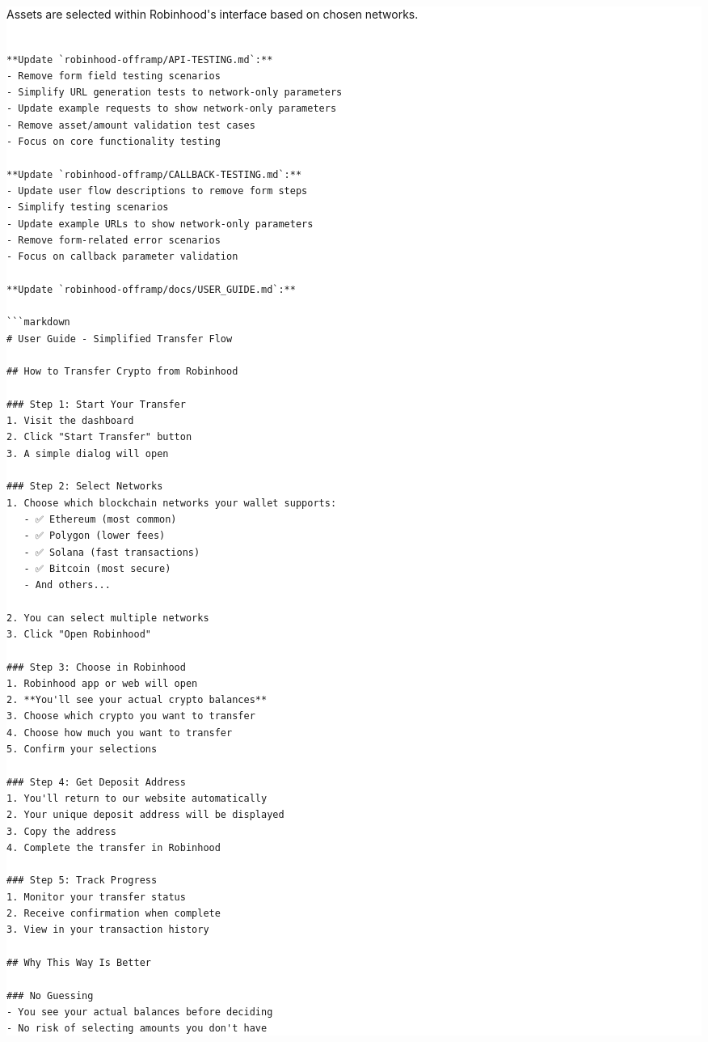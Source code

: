 Assets are selected within Robinhood's interface based on chosen networks.

````

**Update `robinhood-offramp/API-TESTING.md`:**
- Remove form field testing scenarios
- Simplify URL generation tests to network-only parameters
- Update example requests to show network-only parameters
- Remove asset/amount validation test cases
- Focus on core functionality testing

**Update `robinhood-offramp/CALLBACK-TESTING.md`:**
- Update user flow descriptions to remove form steps
- Simplify testing scenarios
- Update example URLs to show network-only parameters
- Remove form-related error scenarios
- Focus on callback parameter validation

**Update `robinhood-offramp/docs/USER_GUIDE.md`:**

```markdown
# User Guide - Simplified Transfer Flow

## How to Transfer Crypto from Robinhood

### Step 1: Start Your Transfer
1. Visit the dashboard
2. Click "Start Transfer" button
3. A simple dialog will open

### Step 2: Select Networks
1. Choose which blockchain networks your wallet supports:
   - ✅ Ethereum (most common)
   - ✅ Polygon (lower fees)
   - ✅ Solana (fast transactions)
   - ✅ Bitcoin (most secure)
   - And others...

2. You can select multiple networks
3. Click "Open Robinhood"

### Step 3: Choose in Robinhood
1. Robinhood app or web will open
2. **You'll see your actual crypto balances**
3. Choose which crypto you want to transfer
4. Choose how much you want to transfer
5. Confirm your selections

### Step 4: Get Deposit Address
1. You'll return to our website automatically
2. Your unique deposit address will be displayed
3. Copy the address
4. Complete the transfer in Robinhood

### Step 5: Track Progress
1. Monitor your transfer status
2. Receive confirmation when complete
3. View in your transaction history

## Why This Way Is Better

### No Guessing
- You see your actual balances before deciding
- No risk of selecting amounts you don't have
````
